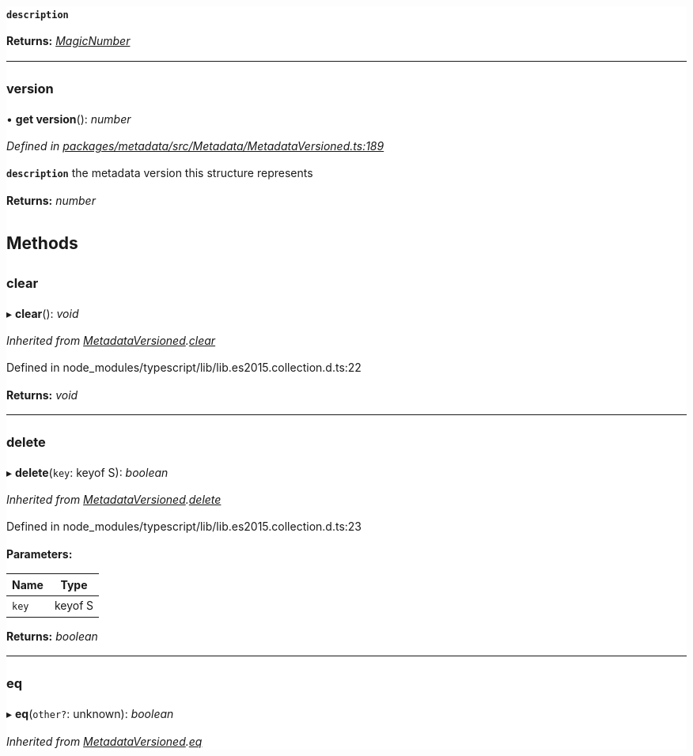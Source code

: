 **`description`** 

**Returns:** *[MagicNumber](_packages_metadata_src_metadata_magicnumber_.magicnumber.md)*

___

###  version

• **get version**(): *number*

*Defined in [packages/metadata/src/Metadata/MetadataVersioned.ts:189](https://github.com/polkadot-js/api/blob/e1cb62d2d/packages/metadata/src/Metadata/MetadataVersioned.ts#L189)*

**`description`** the metadata version this structure represents

**Returns:** *number*

## Methods

###  clear

▸ **clear**(): *void*

*Inherited from [MetadataVersioned](_packages_metadata_src_metadata_metadataversioned_.metadataversioned.md).[clear](_packages_metadata_src_metadata_metadataversioned_.metadataversioned.md#clear)*

Defined in node_modules/typescript/lib/lib.es2015.collection.d.ts:22

**Returns:** *void*

___

###  delete

▸ **delete**(`key`: keyof S): *boolean*

*Inherited from [MetadataVersioned](_packages_metadata_src_metadata_metadataversioned_.metadataversioned.md).[delete](_packages_metadata_src_metadata_metadataversioned_.metadataversioned.md#delete)*

Defined in node_modules/typescript/lib/lib.es2015.collection.d.ts:23

**Parameters:**

Name | Type |
------ | ------ |
`key` | keyof S |

**Returns:** *boolean*

___

###  eq

▸ **eq**(`other?`: unknown): *boolean*

*Inherited from [MetadataVersioned](_packages_metadata_src_metadata_metadataversioned_.metadataversioned.md).[eq](_packages_metadata_src_metadata_metadataversioned_.metadataversioned.md#eq)*
